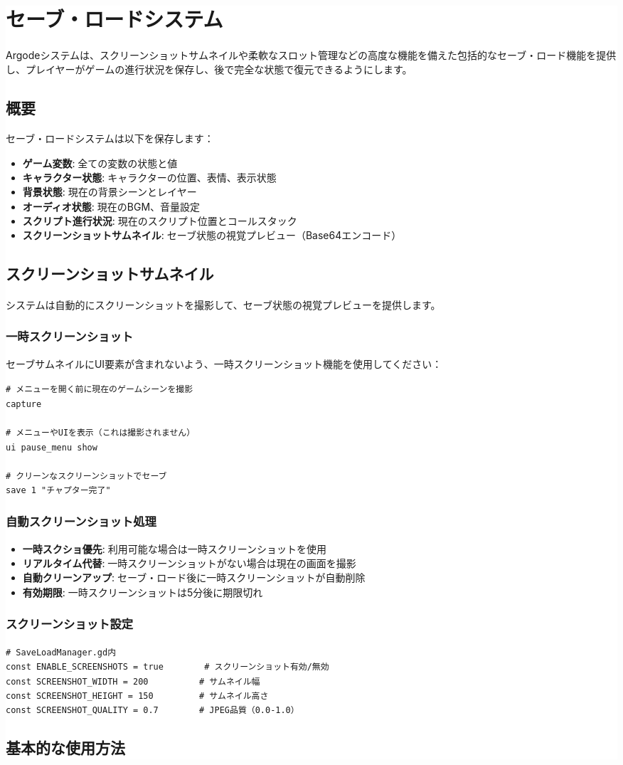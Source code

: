 # セーブ・ロードシステム

Argodeシステムは、スクリーンショットサムネイルや柔軟なスロット管理などの高度な機能を備えた包括的なセーブ・ロード機能を提供し、プレイヤーがゲームの進行状況を保存し、後で完全な状態で復元できるようにします。

## 概要

セーブ・ロードシステムは以下を保存します：
- **ゲーム変数**: 全ての変数の状態と値
- **キャラクター状態**: キャラクターの位置、表情、表示状態
- **背景状態**: 現在の背景シーンとレイヤー
- **オーディオ状態**: 現在のBGM、音量設定
- **スクリプト進行状況**: 現在のスクリプト位置とコールスタック
- **スクリーンショットサムネイル**: セーブ状態の視覚プレビュー（Base64エンコード）

## スクリーンショットサムネイル

システムは自動的にスクリーンショットを撮影して、セーブ状態の視覚プレビューを提供します。

### 一時スクリーンショット

セーブサムネイルにUI要素が含まれないよう、一時スクリーンショット機能を使用してください：

```rgd
# メニューを開く前に現在のゲームシーンを撮影
capture

# メニューやUIを表示（これは撮影されません）
ui pause_menu show

# クリーンなスクリーンショットでセーブ
save 1 "チャプター完了"
```

### 自動スクリーンショット処理

- **一時スクショ優先**: 利用可能な場合は一時スクリーンショットを使用
- **リアルタイム代替**: 一時スクリーンショットがない場合は現在の画面を撮影
- **自動クリーンアップ**: セーブ・ロード後に一時スクリーンショットが自動削除
- **有効期限**: 一時スクリーンショットは5分後に期限切れ

### スクリーンショット設定

```gdscript
# SaveLoadManager.gd内
const ENABLE_SCREENSHOTS = true        # スクリーンショット有効/無効
const SCREENSHOT_WIDTH = 200          # サムネイル幅
const SCREENSHOT_HEIGHT = 150         # サムネイル高さ
const SCREENSHOT_QUALITY = 0.7        # JPEG品質（0.0-1.0）
```

## 基本的な使用方法
